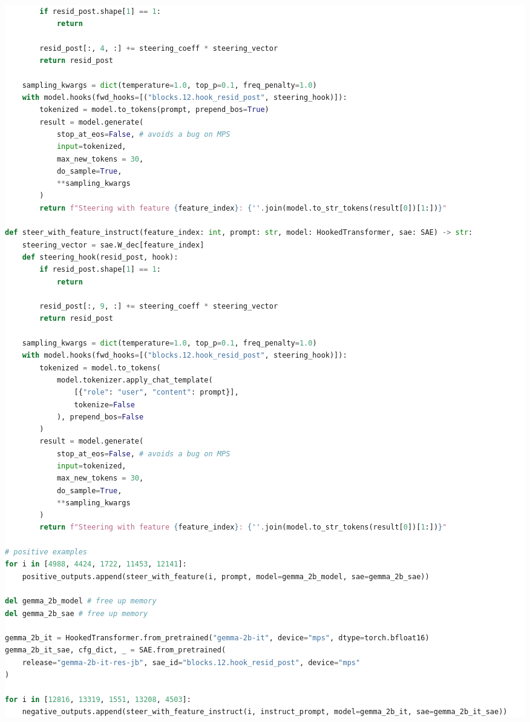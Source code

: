 ```python
        if resid_post.shape[1] == 1:
            return

        resid_post[:, 4, :] += steering_coeff * steering_vector
        return resid_post
    
    sampling_kwargs = dict(temperature=1.0, top_p=0.1, freq_penalty=1.0)
    with model.hooks(fwd_hooks=[("blocks.12.hook_resid_post", steering_hook)]):
        tokenized = model.to_tokens(prompt, prepend_bos=True)
        result = model.generate(
            stop_at_eos=False, # avoids a bug on MPS
            input=tokenized,
            max_new_tokens = 30,
            do_sample=True,
            **sampling_kwargs
        )
        return f"Steering with feature {feature_index}: {''.join(model.to_str_tokens(result[0])[1:])}"

def steer_with_feature_instruct(feature_index: int, prompt: str, model: HookedTransformer, sae: SAE) -> str:
    steering_vector = sae.W_dec[feature_index]
    def steering_hook(resid_post, hook):
        if resid_post.shape[1] == 1:
            return

        resid_post[:, 9, :] += steering_coeff * steering_vector
        return resid_post
    
    sampling_kwargs = dict(temperature=1.0, top_p=0.1, freq_penalty=1.0)
    with model.hooks(fwd_hooks=[("blocks.12.hook_resid_post", steering_hook)]):
        tokenized = model.to_tokens(
            model.tokenizer.apply_chat_template(
                [{"role": "user", "content": prompt}], 
                tokenize=False
            ), prepend_bos=False
        )
        result = model.generate(
            stop_at_eos=False, # avoids a bug on MPS
            input=tokenized,
            max_new_tokens = 30,
            do_sample=True,
            **sampling_kwargs
        )
        return f"Steering with feature {feature_index}: {''.join(model.to_str_tokens(result[0])[1:])}"

# positive examples
for i in [4988, 4424, 1722, 11453, 12141]:
    positive_outputs.append(steer_with_feature(i, prompt, model=gemma_2b_model, sae=gemma_2b_sae))

del gemma_2b_model # free up memory
del gemma_2b_sae # free up memory

gemma_2b_it = HookedTransformer.from_pretrained("gemma-2b-it", device="mps", dtype=torch.bfloat16)
gemma_2b_it_sae, cfg_dict, _ = SAE.from_pretrained(
    release="gemma-2b-it-res-jb", sae_id="blocks.12.hook_resid_post", device="mps"
)

for i in [12816, 13319, 1551, 13208, 4503]:
    negative_outputs.append(steer_with_feature_instruct(i, instruct_prompt, model=gemma_2b_it, sae=gemma_2b_it_sae))

```